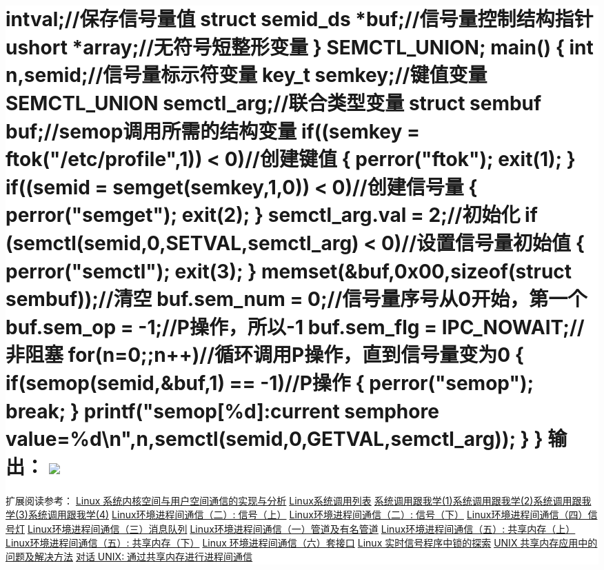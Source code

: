 intval;//保存信号量值
struct semid_ds *buf;//信号量控制结构指针
ushort *array;//无符号短整形变量
} SEMCTL_UNION;
main()
{
int n,semid;//信号量标示符变量
key_t semkey;//键值变量
SEMCTL_UNION semctl_arg;//联合类型变量
struct sembuf buf;//semop调用所需的结构变量
if((semkey = ftok("/etc/profile",1)) < 0)//创建键值
{
perror("ftok");
exit(1);
}
if((semid = semget(semkey,1,0)) < 0)//创建信号量
{
perror("semget");
exit(2);
}
semctl_arg.val = 2;//初始化
if (semctl(semid,0,SETVAL,semctl_arg) < 0)//设置信号量初始值
{
perror("semctl");
exit(3);
}
memset(&buf,0x00,sizeof(struct sembuf));//清空
buf.sem_num = 0;//信号量序号从0开始，第一个
buf.sem_op = -1;//P操作，所以-1
buf.sem_flg = IPC_NOWAIT;//非阻塞
for(n=0;;n++)//循环调用P操作，直到信号量变为0
{
if(semop(semid,&buf,1) == -1)//P操作
{
perror("semop");
break;
}
printf("semop[%d]:current semphore value=%d\n",n,semctl(semid,0,GETVAL,semctl_arg));
}
}
输出：
![](https://img-my.csdn.net/uploads/201205/18/1337295651_3114.gif)
==============================================================
扩展阅读参考：
[Linux 系统内核空间与用户空间通信的实现与分析](http://www.ibm.com/developerworks/cn/linux/l-netlink/index.html)
[Linux系统调用列表](http://www.ibm.com/developerworks/cn/linux/kernel/syscall/part1/appendix.html)
[系统调用跟我学(1)](http://www.ibm.com/developerworks/cn/linux/kernel/syscall/part1/)[系统调用跟我学(2)](http://www.ibm.com/developerworks/cn/linux/kernel/syscall/part2/)[系统调用跟我学(3)](http://www.ibm.com/developerworks/cn/linux/kernel/syscall/part3/)[系统调用跟我学(4)](http://www.ibm.com/developerworks/cn/linux/kernel/syscall/part4/)
[Linux环境进程间通信（二）: 信号（上）](http://www.ibm.com/developerworks/cn/linux/l-ipc/part2/index1.html)
[Linux环境进程间通信（二）: 信号（下）](https://www.ibm.com/developerworks/cn/linux/l-ipc/part2/index2.html)
[Linux环境进程间通信（四）信号灯](https://www.ibm.com/developerworks/cn/linux/l-ipc/part4/)
[Linux环境进程间通信（三）消息队列](https://www.ibm.com/developerworks/cn/linux/l-ipc/part3/)
[Linux环境进程间通信（一）管道及有名管道](http://www.ibm.com/developerworks/cn/linux/l-ipc/part1/)
[Linux环境进程间通信（五）: 共享内存（上）](http://www.ibm.com/developerworks/cn/linux/l-ipc/part5/index1.html)
[Linux环境进程间通信（五）: 共享内存（下）](http://www.ibm.com/developerworks/cn/linux/l-ipc/part5/index2.html)
[Linux 环境进程间通信（六）套接口](http://www.ibm.com/developerworks/cn/linux/l-ipc/part6/index.html?ca=drs-)
[Linux 实时信号程序中锁的探索](http://www.ibm.com/developerworks/cn/linux/l-cn-signallocks/index.html)
[UNIX 共享内存应用中的问题及解决方法](http://www.ibm.com/developerworks/cn/aix/library/au-cn-sharemem/index.html)
[对话 UNIX: 通过共享内存进行进程间通信](http://www.ibm.com/developerworks/cn/aix/library/au-spunix_sharedmemory/index.html?ca=drs-)